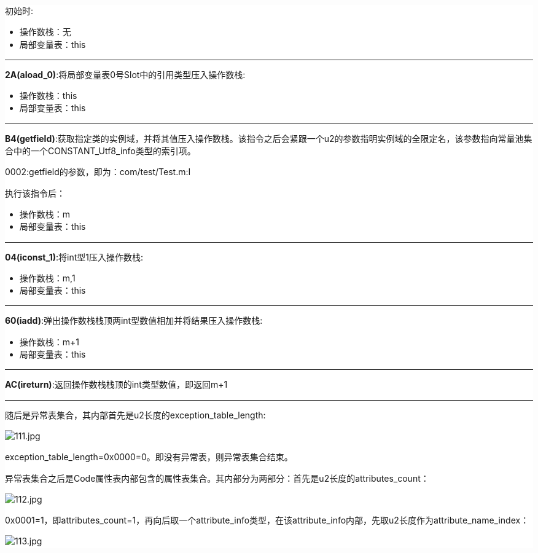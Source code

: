 
初始时:

- 操作数栈：无
- 局部变量表：this

---

**2A(aload_0)**:将局部变量表0号Slot中的引用类型压入操作数栈:

- 操作数栈：this
- 局部变量表：this

---

**B4(getfield)**:获取指定类的实例域，并将其值压入操作数栈。该指令之后会紧跟一个u2的参数指明实例域的全限定名，该参数指向常量池集合中的一个CONSTANT_Utf8_info类型的索引项。

0002:getfield的参数，即为：com/test/Test.m:I

执行该指令后：

- 操作数栈：m
- 局部变量表：this

---

**04(iconst_1)**:将int型1压入操作数栈:

- 操作数栈：m,1
- 局部变量表：this

---

**60(iadd)**:弹出操作数栈栈顶两int型数值相加并将结果压入操作数栈:

- 操作数栈：m+1
- 局部变量表：this

---

**AC(ireturn)**:返回操作数栈栈顶的int类型数值，即返回m+1

---

随后是异常表集合，其内部首先是u2长度的exception_table_length:

![111.jpg](/images/blog_pic/JVM/类文件结构/111.jpg)

exception_table_length=0x0000=0。即没有异常表，则异常表集合结束。

异常表集合之后是Code属性表内部包含的属性表集合。其内部分为两部分：首先是u2长度的attributes_count：

![112.jpg](/images/blog_pic/JVM/类文件结构/112.jpg)

0x0001=1，即attributes_count=1，再向后取一个attribute_info类型，在该attribute_info内部，先取u2长度作为attribute_name_index：

![113.jpg](/images/blog_pic/JVM/类文件结构/113.jpg)
